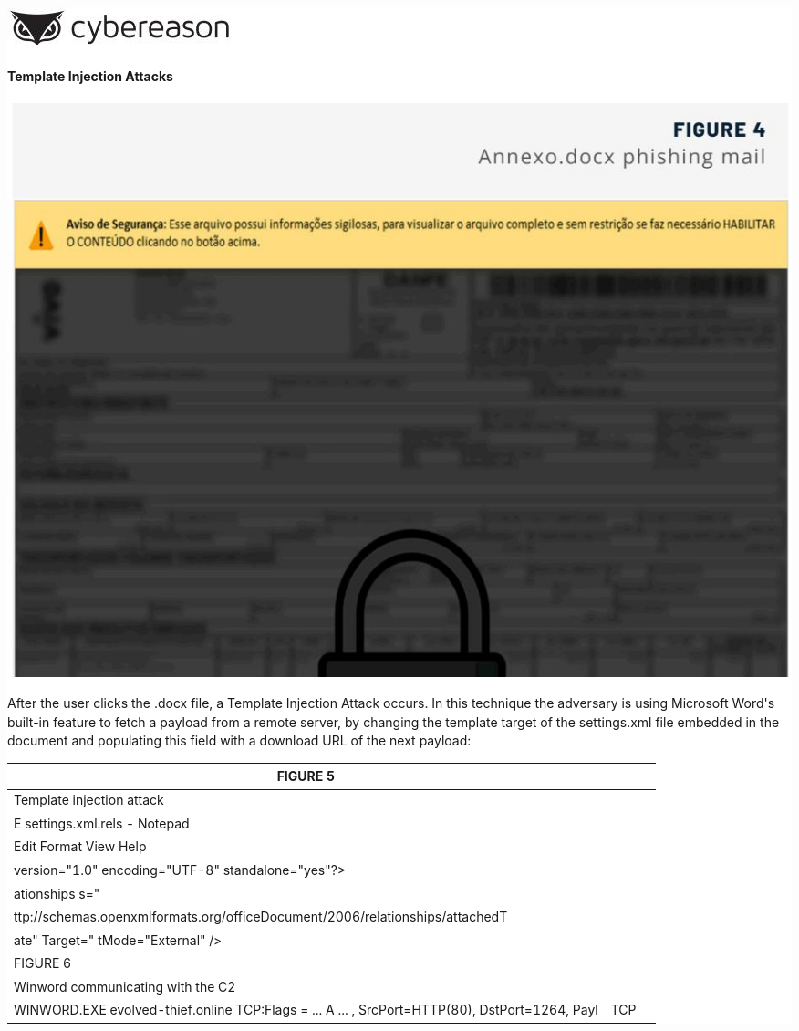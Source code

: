 ![](_page_3_Picture_4.jpeg)

#### Template Injection Attacks

![](_page_4_Picture_1.jpeg)

After the user clicks the .docx file, a Template Injection Attack occurs. In this technique the adversary is using Microsoft Word's built-in feature to fetch a payload from a remote server, by changing the template target of the settings.xml file embedded in the document and populating this field with a download URL of the next payload:

| FIGURE 5 |  |  |
| --- | --- | --- |
| Template injection attack |  |  |
| E settings.xml.rels - Notepad |  |  |
| Edit Format View Help |  |  |
| version="1.0" encoding="UTF-8" standalone="yes"?> |  |  |
| ationships s=" |  |  |
| ttp://schemas.openxmlformats.org/officeDocument/2006/relationships/attachedT |  |  |
| ate"  Target=" tMode="External" /></Relationships> |  |  |
| FIGURE 6 |  |  |
| Winword communicating with the C2 |  |  |
| WINWORD.EXE evolved-thief.online TCP:Flags = ... A ... , SrcPort=HTTP(80), DstPort=1264, Payl | TCP |  |